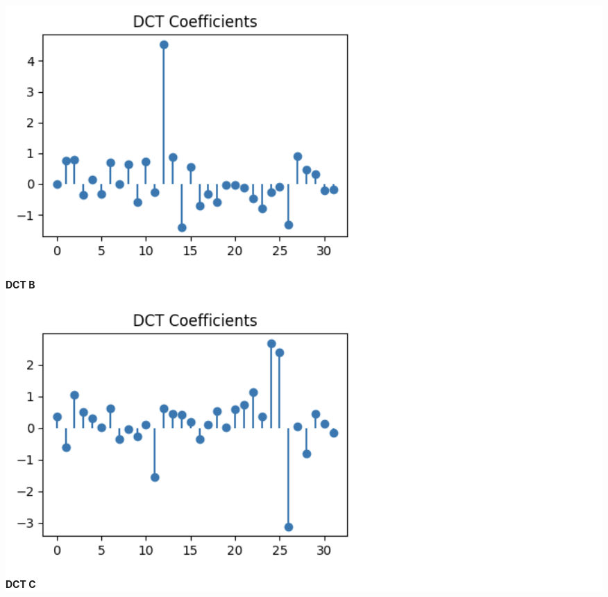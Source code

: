 ![](quiz_problems_2023_images/quiz14_dct_1.png)

#### DCT B
![](quiz_problems_2023_images/quiz14_dct_2.png)

#### DCT C
